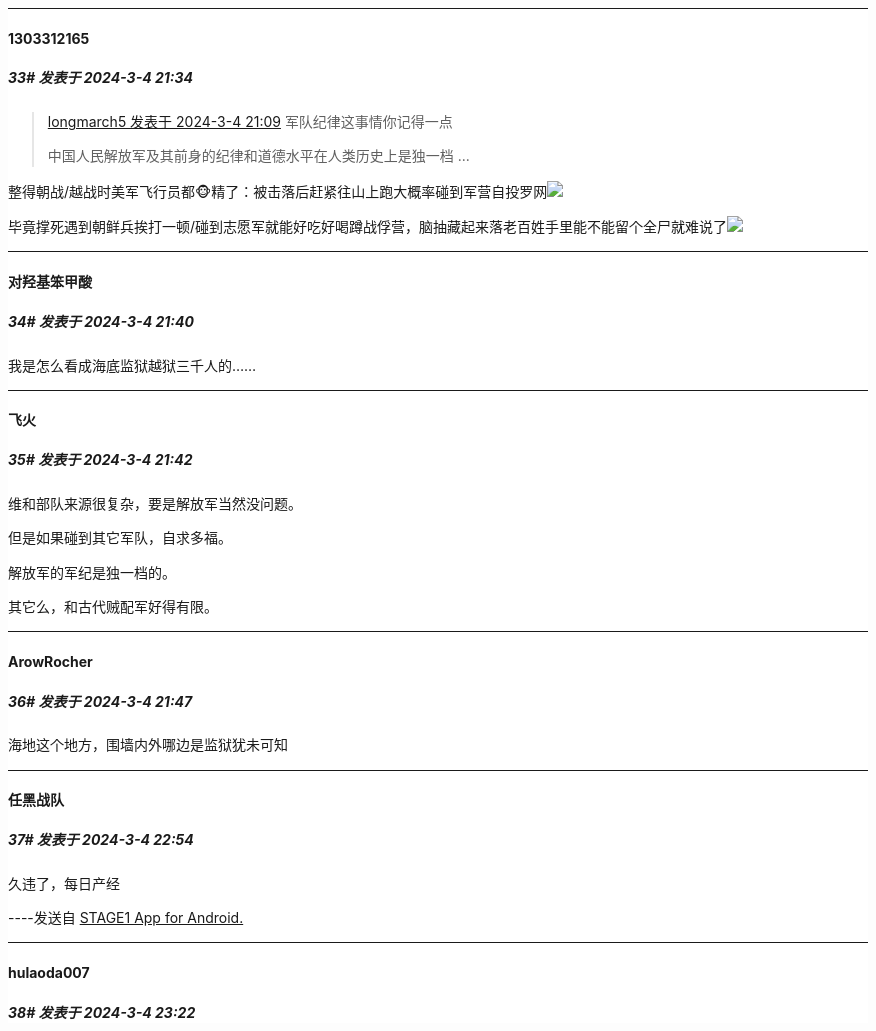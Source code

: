 *****

####  1303312165  
##### 33#       发表于 2024-3-4 21:34

<blockquote><a href="httphttps://bbs.saraba1st.com/2b/forum.php?mod=redirect&amp;goto=findpost&amp;pid=64146526&amp;ptid=2174133" target="_blank">longmarch5 发表于 2024-3-4 21:09</a>
军队纪律这事情你记得一点

中国人民解放军及其前身的纪律和道德水平在人类历史上是独一档 ...</blockquote>
整得朝战/越战时美军飞行员都🐵精了：被击落后赶紧往山上跑大概率碰到军营自投罗网<img src="https://static.saraba1st.com/image/smiley/face2017/067.png" referrerpolicy="no-referrer">

毕竟撑死遇到朝鲜兵挨打一顿/碰到志愿军就能好吃好喝蹲战俘营，脑抽藏起来落老百姓手里能不能留个全尸就难说了<img src="https://static.saraba1st.com/image/smiley/face2017/087.gif" referrerpolicy="no-referrer">

*****

####  对羟基笨甲酸  
##### 34#       发表于 2024-3-4 21:40

我是怎么看成海底监狱越狱三千人的……

*****

####  飞火  
##### 35#       发表于 2024-3-4 21:42

维和部队来源很复杂，要是解放军当然没问题。

但是如果碰到其它军队，自求多福。

解放军的军纪是独一档的。

其它么，和古代贼配军好得有限。

*****

####  ArowRocher  
##### 36#       发表于 2024-3-4 21:47

海地这个地方，围墙内外哪边是监狱犹未可知

*****

####  任黑战队  
##### 37#       发表于 2024-3-4 22:54

久违了，每日产经

----发送自 [STAGE1 App for Android.](http://stage1.5j4m.com/?1.37)

*****

####  hulaoda007  
##### 38#       发表于 2024-3-4 23:22
